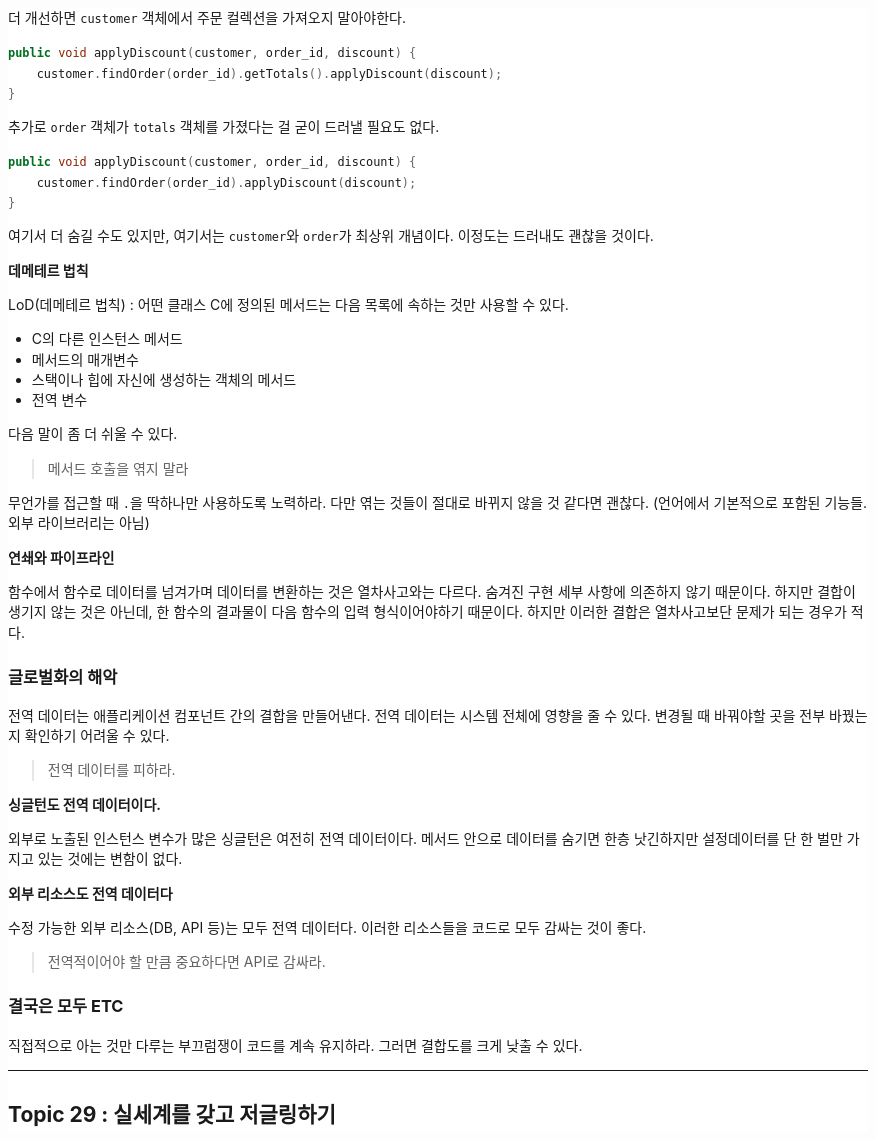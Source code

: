 더 개선하면 `customer` 객체에서 주문 컬렉션을 가져오지 말아야한다. 

```c++
public void applyDiscount(customer, order_id, discount) {
	customer.findOrder(order_id).getTotals().applyDiscount(discount);
}
```

추가로 `order` 객체가 `totals` 객체를 가졌다는 걸 굳이 드러낼 필요도 없다.

```c++
public void applyDiscount(customer, order_id, discount) {
	customer.findOrder(order_id).applyDiscount(discount);
}
```

여기서 더 숨길 수도 있지만, 여기서는 `customer`와 `order`가 최상위 개념이다. 이정도는 드러내도 괜찮을 것이다.

**데메테르 법칙**

LoD(데메테르 법칙) : 어떤 클래스 C에 정의된 메서드는 다음 목록에 속하는 것만 사용할 수 있다.
- C의 다른 인스턴스 메서드
- 메서드의 매개변수
- 스택이나 힙에 자신에 생성하는 객체의 메서드
- 전역 변수

다음 말이 좀 더 쉬울 수 있다. 
> 메서드 호출을 엮지 말라

무언가를 접근할 때 `.`을 딱하나만 사용하도록 노력하라. 다만 엮는 것들이 절대로 바뀌지 않을 것 같다면 괜찮다. (언어에서 기본적으로 포함된 기능들. 외부 라이브러리는 아님)

**연쇄와 파이프라인**

함수에서 함수로 데이터를 넘겨가며 데이터를 변환하는 것은 열차사고와는 다르다. 숨겨진 구현 세부 사항에 의존하지 않기 때문이다. 하지만 결합이 생기지 않는 것은 아닌데, 한 함수의 결과물이 다음 함수의 입력 형식이어야하기 때문이다. 하지만 이러한 결합은 열차사고보단 문제가 되는 경우가 적다.

### 글로벌화의 해악

전역 데이터는 애플리케이션 컴포넌트 간의 결합을 만들어낸다. 전역 데이터는 시스템 전체에 영향을 줄 수 있다. 변경될 때 바꿔야할 곳을 전부 바꿨는지 확인하기 어려울 수 있다.

> 전역 데이터를 피하라.

**싱글턴도 전역 데이터이다.**

외부로 노출된 인스턴스 변수가 많은 싱글턴은 여전히 전역 데이터이다. 메서드 안으로 데이터를 숨기면 한층 낫긴하지만 설정데이터를 단 한 벌만 가지고 있는 것에는 변함이 없다.

**외부 리소스도 전역 데이터다**

수정 가능한 외부 리소스(DB, API 등)는 모두 전역 데이터다. 이러한 리소스들을 코드로 모두 감싸는 것이 좋다. 

> 전역적이어야 할 만큼 중요하다면 API로 감싸라.


### 결국은 모두 ETC

직접적으로 아는 것만 다루는 부끄럼쟁이 코드를 계속 유지하라. 그러면 결합도를 크게 낮출 수 있다.


---

## Topic 29 : 실세계를 갖고 저글링하기
